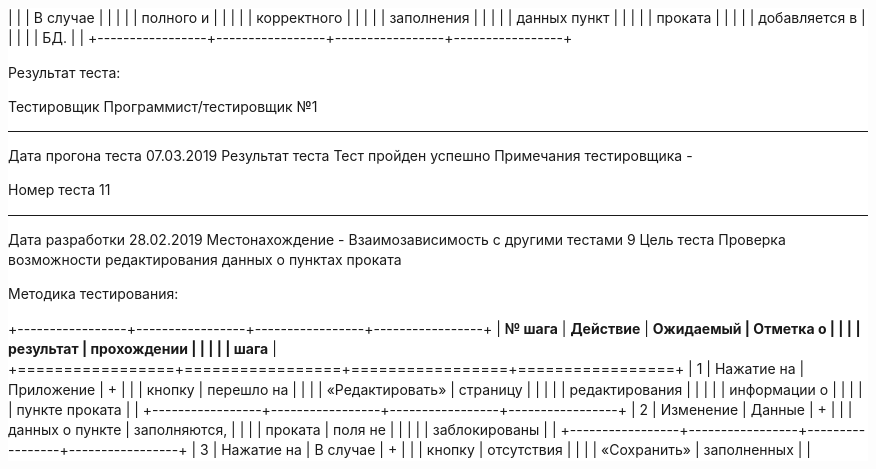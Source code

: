 |                 |                 | В случае        |                 |
|                 |                 | полного и       |                 |
|                 |                 | корректного     |                 |
|                 |                 | заполнения      |                 |
|                 |                 | данных пункт    |                 |
|                 |                 | проката         |                 |
|                 |                 | добавляется в   |                 |
|                 |                 | БД.             |                 |
+-----------------+-----------------+-----------------+-----------------+

Результат теста:

  Тестировщик               Программист/тестировщик №1
  ------------------------- ----------------------------
  Дата прогона теста        07.03.2019
  Результат теста           Тест пройден успешно
  Примечания тестировщика   \-

  Номер теста                           11
  ------------------------------------- --------------------------------------------------------------
  Дата разработки                       28.02.2019
  Местонахождение                       \-
  Взаимозависимость с другими тестами   9
  Цель теста                            Проверка возможности редактирования данных о пунктах проката

Методика тестирования:

+-----------------+-----------------+-----------------+-----------------+
| **№ шага**      | **Действие**    | **Ожидаемый     | **Отметка о     |
|                 |                 | результат**     | прохождении     |
|                 |                 |                 | шага**          |
+=================+=================+=================+=================+
| 1               | Нажатие на      | Приложение      | \+              |
|                 | кнопку          | перешло на      |                 |
|                 | «Редактировать» | страницу        |                 |
|                 |                 | редактирования  |                 |
|                 |                 | информации о    |                 |
|                 |                 | пункте проката  |                 |
+-----------------+-----------------+-----------------+-----------------+
| 2               | Изменение       | Данные          | \+              |
|                 | данных о пункте | заполняются,    |                 |
|                 | проката         | поля не         |                 |
|                 |                 | заблокированы   |                 |
+-----------------+-----------------+-----------------+-----------------+
| 3               | Нажатие на      | В случае        | \+              |
|                 | кнопку          | отсутствия      |                 |
|                 | «Сохранить»     | заполненных     |                 |
